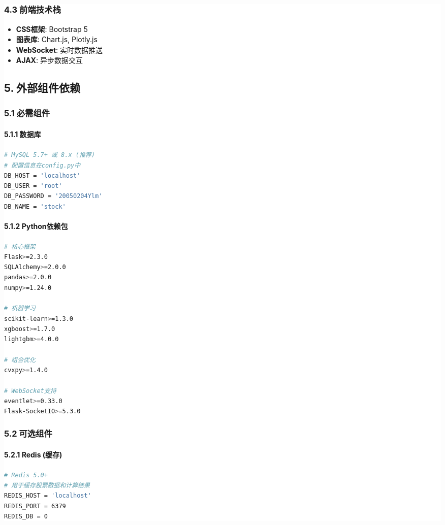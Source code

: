 ### 4.3 前端技术栈
- **CSS框架**: Bootstrap 5
- **图表库**: Chart.js, Plotly.js
- **WebSocket**: 实时数据推送
- **AJAX**: 异步数据交互

## 5. 外部组件依赖

### 5.1 必需组件

#### 5.1.1 数据库
```bash
# MySQL 5.7+ 或 8.x (推荐)
# 配置信息在config.py中
DB_HOST = 'localhost'
DB_USER = 'root'
DB_PASSWORD = '20050204Ylm'
DB_NAME = 'stock'
```

#### 5.1.2 Python依赖包
```bash
# 核心框架
Flask>=2.3.0
SQLAlchemy>=2.0.0
pandas>=2.0.0
numpy>=1.24.0

# 机器学习
scikit-learn>=1.3.0
xgboost>=1.7.0
lightgbm>=4.0.0

# 组合优化
cvxpy>=1.4.0

# WebSocket支持
eventlet>=0.33.0
Flask-SocketIO>=5.3.0
```

### 5.2 可选组件

#### 5.2.1 Redis (缓存)
```bash
# Redis 5.0+
# 用于缓存股票数据和计算结果
REDIS_HOST = 'localhost'
REDIS_PORT = 6379
REDIS_DB = 0
```
